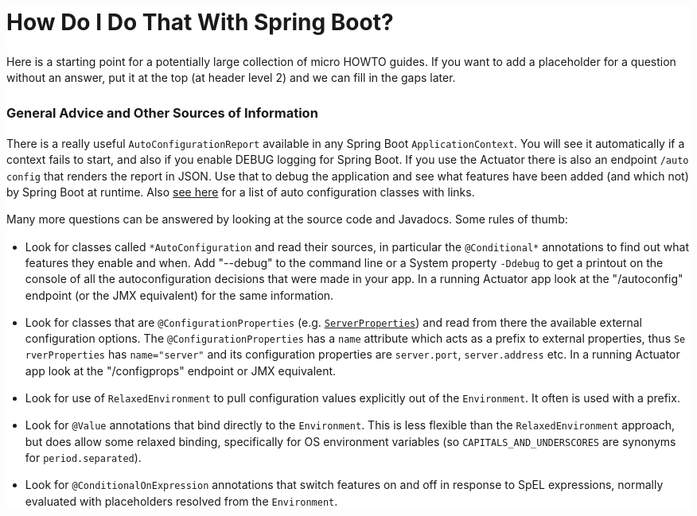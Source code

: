 # How Do I Do That With Spring Boot?

Here is a starting point for a potentially large collection of micro
HOWTO guides. If you want to add a placeholder for a question without
an answer, put it at the top (at header level 2) and we can fill in
the gaps later.

### General Advice and Other Sources of Information

There is a really useful `AutoConfigurationReport` available in any
Spring Boot `ApplicationContext`. You will see it automatically if a
context fails to start, and also if you enable DEBUG logging for
Spring Boot. If you use the Actuator there is also an endpoint
`/autoconfig` that renders the report in JSON. Use that to debug the
application and see what features have been added (and which not) by
Spring Boot at runtime. Also [see here](./autoconfig.md) for a list of
auto configuration classes with links.

Many more questions can be answered by looking at the source code and
Javadocs. Some rules of thumb:

* Look for classes called `*AutoConfiguration` and read their sources,
  in particular the `@Conditional*` annotations to find out what
  features they enable and when. Add "--debug" to the command line or
  a System property `-Ddebug` to get a printout on the console of all
  the autoconfiguration decisions that were made in your app. In a
  running Actuator app look at the "/autoconfig" endpoint (or the JMX
  equivalent) for the same information.

* Look for classes that are `@ConfigurationProperties`
  (e.g. [`ServerProperties`](https://github.com/spring-projects/spring-boot/blob/master/spring-boot-autoconfigure/src/main/java/org/springframework/boot/autoconfigure/web/ServerProperties.java?source=c))
  and read from there the available external configuration
  options. The `@ConfigurationProperties` has a `name` attribute which
  acts as a prefix to external properties, thus `ServerProperties` has
  `name="server"` and its configuration properties are `server.port`,
  `server.address` etc. In a running Actuator app look at the
  "/configprops" endpoint or JMX equivalent.

* Look for use of `RelaxedEnvironment` to pull configuration values
  explicitly out of the `Environment`. It often is used with a prefix.

* Look for `@Value` annotations that bind directly to the
  `Environment`. This is less flexible than the `RelaxedEnvironment`
  approach, but does allow some relaxed binding, specifically for OS
  environment variables (so `CAPITALS_AND_UNDERSCORES` are synonyms
  for `period.separated`).

* Look for `@ConditionalOnExpression` annotations that switch features
  on and off in response to SpEL expressions, normally evaluated with
  placeholders resolved from the `Environment`.
